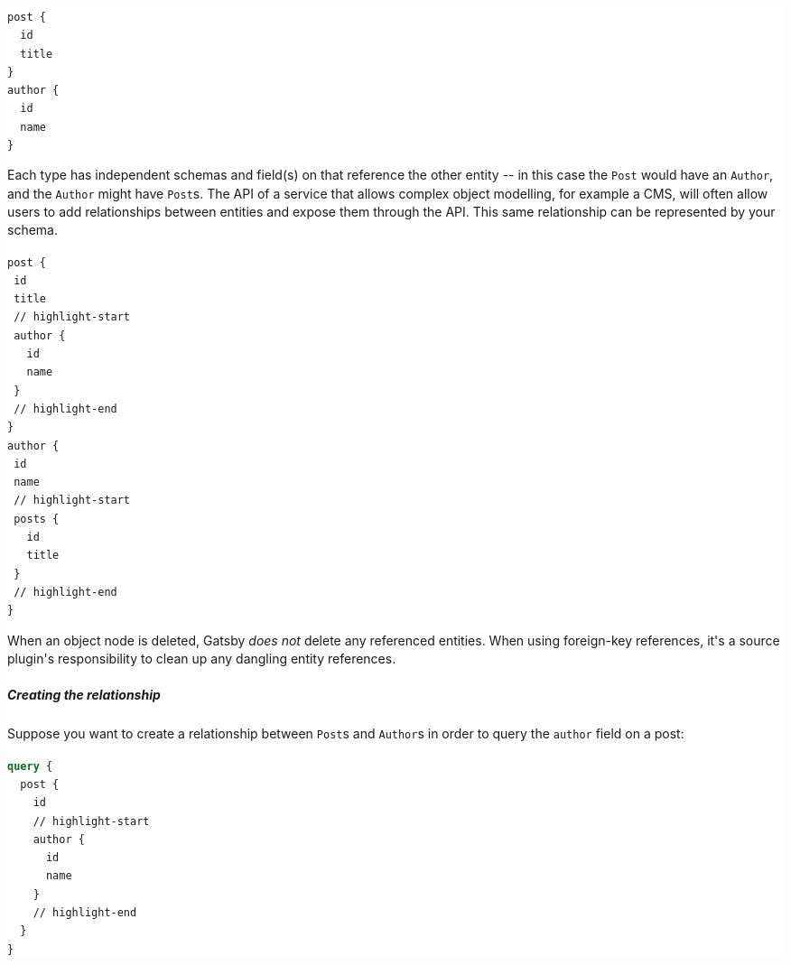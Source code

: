 ```graphql
post {
  id
  title
}
author {
  id
  name
}
```

Each type has independent schemas and field(s) on that reference the other entity -- in this case the `Post` would have an `Author`, and the `Author` might have `Post`s. The API of a service that allows complex object modelling, for example a CMS, will often allow users to add relationships between entities and expose them through the API. This same relationship can be represented by your schema.

```graphql
post {
 id
 title
 // highlight-start
 author {
   id
   name
 }
 // highlight-end
}
author {
 id
 name
 // highlight-start
 posts {
   id
   title
 }
 // highlight-end
}
```

When an object node is deleted, Gatsby _does not_ delete any referenced entities. When using foreign-key references, it's a source plugin's responsibility to clean up any dangling entity references.

##### Creating the relationship

Suppose you want to create a relationship between `Post`s and `Author`s in order to query the `author` field on a post:

```graphql
query {
  post {
    id
    // highlight-start
    author {
      id
      name
    }
    // highlight-end
  }
}
```

